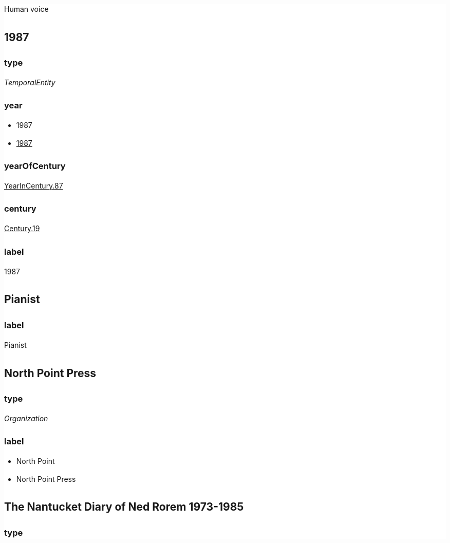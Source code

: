 Human voice

## 1987

### type


*TemporalEntity*

### year

 - 1987

 - [1987](#1987)

### yearOfCentury


[YearInCentury.87](#YearInCentury.87)

### century


[Century.19](#Century.19)

### label


1987

## Pianist

### label


Pianist

## North Point Press

### type


*Organization*

### label

 - North Point

 - North Point Press

## The Nantucket Diary of Ned Rorem 1973-1985

### type
